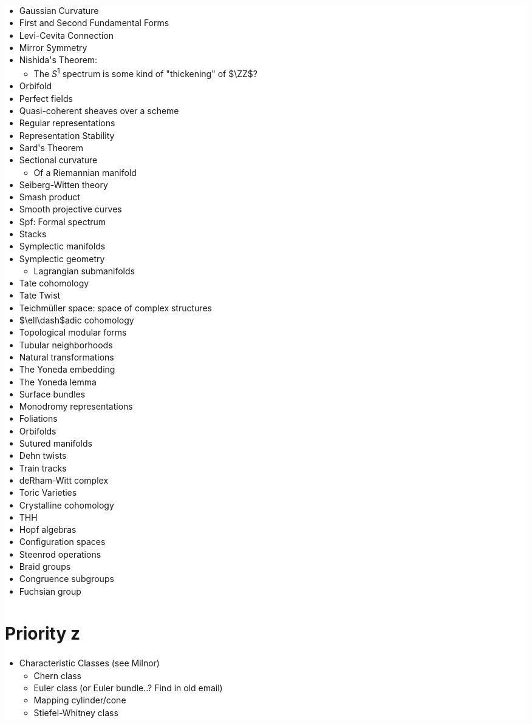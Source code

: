 - Gaussian Curvature
- First and Second Fundamental Forms
- Levi-Cevita Connection
- Mirror Symmetry
- Nishida's Theorem:
	- The $S^1$ spectrum is some kind of "thickening" of $\ZZ$?
- Orbifold
- Perfect fields
- Quasi-coherent sheaves over a scheme
- Regular representations
- Representation Stability
- Sard's Theorem
- Sectional curvature
	- Of a Riemannian manifold
- Seiberg-Witten theory
- Smash product
- Smooth projective curves
- Spf: Formal spectrum
- Stacks
- Symplectic manifolds
- Symplectic geometry
	- Lagrangian submanifolds
- Tate cohomology
- Tate Twist
- Teichmüller space: space of complex structures
- $\ell\dash$adic cohomology
- Topological modular forms
- Tubular neighborhoods
- Natural transformations
- The Yoneda embedding
- The Yoneda lemma
- Surface bundles
- Monodromy representations
- Foliations
- Orbifolds
- Sutured manifolds
- Dehn twists
- Train tracks
- deRham-Witt complex
- Toric Varieties
- Crystalline cohomology
- THH
- Hopf algebras
- Configuration spaces
- Steenrod operations
- Braid groups
- Congruence subgroups
- Fuchsian group

# Priority z
- Characteristic Classes (see Milnor)
	- Chern class
	- Euler class (or Euler bundle..? Find in old email)
	- Mapping cylinder/cone
	- Stiefel-Whitney class
